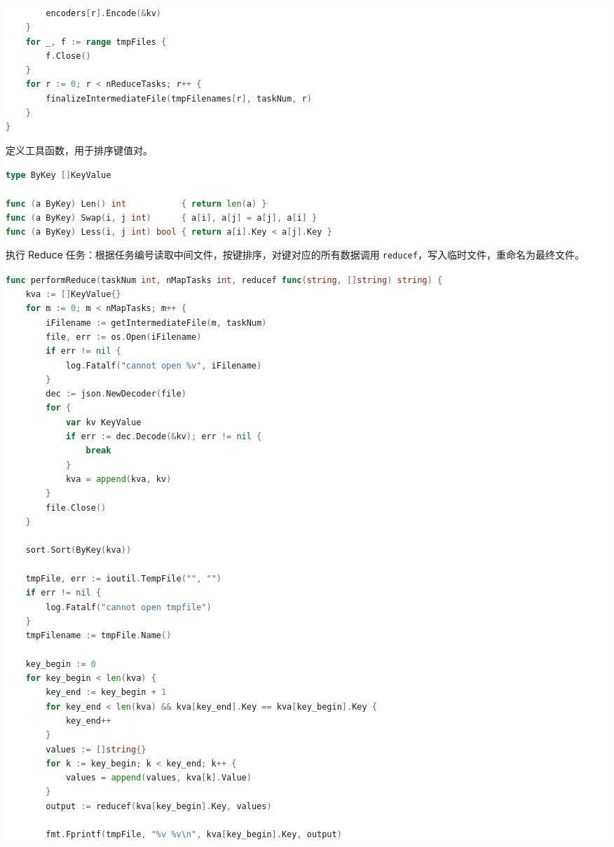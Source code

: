 ```go
		encoders[r].Encode(&kv)
	}
	for _, f := range tmpFiles {
		f.Close()
	}
	for r := 0; r < nReduceTasks; r++ {
		finalizeIntermediateFile(tmpFilenames[r], taskNum, r)
	}
}
```

定义工具函数，用于排序键值对。

```go
type ByKey []KeyValue

func (a ByKey) Len() int           { return len(a) }
func (a ByKey) Swap(i, j int)      { a[i], a[j] = a[j], a[i] }
func (a ByKey) Less(i, j int) bool { return a[i].Key < a[j].Key }
```

执行 Reduce 任务：根据任务编号读取中间文件，按键排序，对键对应的所有数据调用 `reducef`，写入临时文件，重命名为最终文件。

```go
func performReduce(taskNum int, nMapTasks int, reducef func(string, []string) string) {
	kva := []KeyValue{}
	for m := 0; m < nMapTasks; m++ {
		iFilename := getIntermediateFile(m, taskNum)
		file, err := os.Open(iFilename)
		if err != nil {
			log.Fatalf("cannot open %v", iFilename)
		}
		dec := json.NewDecoder(file)
		for {
			var kv KeyValue
			if err := dec.Decode(&kv); err != nil {
				break
			}
			kva = append(kva, kv)
		}
		file.Close()
	}

	sort.Sort(ByKey(kva))

	tmpFile, err := ioutil.TempFile("", "")
	if err != nil {
		log.Fatalf("cannot open tmpfile")
	}
	tmpFilename := tmpFile.Name()

	key_begin := 0
	for key_begin < len(kva) {
		key_end := key_begin + 1
		for key_end < len(kva) && kva[key_end].Key == kva[key_begin].Key {
			key_end++
		}
		values := []string{}
		for k := key_begin; k < key_end; k++ {
			values = append(values, kva[k].Value)
		}
		output := reducef(kva[key_begin].Key, values)

		fmt.Fprintf(tmpFile, "%v %v\n", kva[key_begin].Key, output)

```
